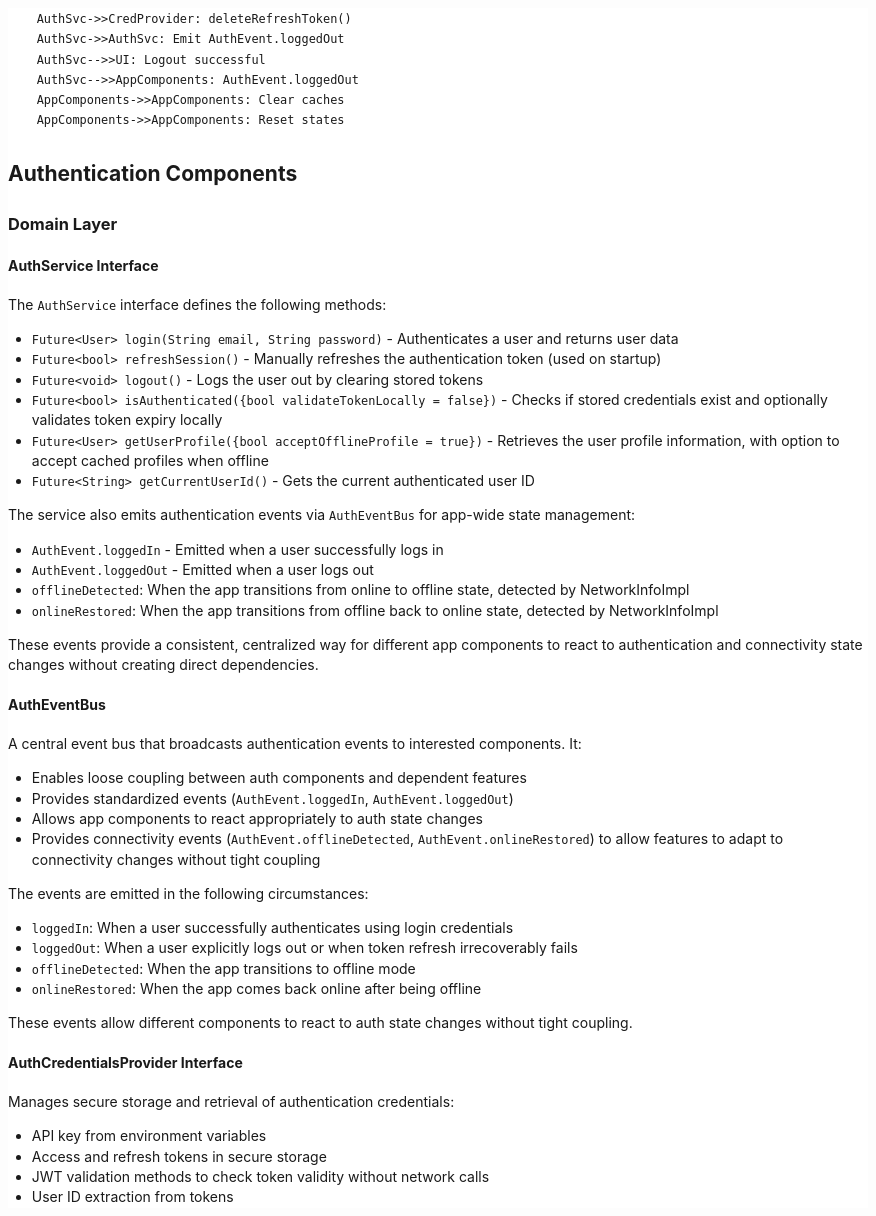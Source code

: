 ```mermaid
    AuthSvc->>CredProvider: deleteRefreshToken()
    AuthSvc->>AuthSvc: Emit AuthEvent.loggedOut
    AuthSvc-->>UI: Logout successful
    AuthSvc-->>AppComponents: AuthEvent.loggedOut
    AppComponents->>AppComponents: Clear caches
    AppComponents->>AppComponents: Reset states
```

## Authentication Components

### Domain Layer

#### AuthService Interface
The `AuthService` interface defines the following methods:
- `Future<User> login(String email, String password)` - Authenticates a user and returns user data
- `Future<bool> refreshSession()` - Manually refreshes the authentication token (used on startup)
- `Future<void> logout()` - Logs the user out by clearing stored tokens
- `Future<bool> isAuthenticated({bool validateTokenLocally = false})` - Checks if stored credentials exist and optionally validates token expiry locally
- `Future<User> getUserProfile({bool acceptOfflineProfile = true})` - Retrieves the user profile information, with option to accept cached profiles when offline
- `Future<String> getCurrentUserId()` - Gets the current authenticated user ID

The service also emits authentication events via `AuthEventBus` for app-wide state management:
- `AuthEvent.loggedIn` - Emitted when a user successfully logs in
- `AuthEvent.loggedOut` - Emitted when a user logs out
- `offlineDetected`: When the app transitions from online to offline state, detected by NetworkInfoImpl
- `onlineRestored`: When the app transitions from offline back to online state, detected by NetworkInfoImpl

These events provide a consistent, centralized way for different app components to react to authentication and connectivity state changes without creating direct dependencies.

#### AuthEventBus
A central event bus that broadcasts authentication events to interested components. It:
- Enables loose coupling between auth components and dependent features
- Provides standardized events (`AuthEvent.loggedIn`, `AuthEvent.loggedOut`) 
- Allows app components to react appropriately to auth state changes
- Provides connectivity events (`AuthEvent.offlineDetected`, `AuthEvent.onlineRestored`) to allow features to adapt to connectivity changes without tight coupling

The events are emitted in the following circumstances:
- `loggedIn`: When a user successfully authenticates using login credentials
- `loggedOut`: When a user explicitly logs out or when token refresh irrecoverably fails
- `offlineDetected`: When the app transitions to offline mode
- `onlineRestored`: When the app comes back online after being offline

These events allow different components to react to auth state changes without tight coupling.

#### AuthCredentialsProvider Interface
Manages secure storage and retrieval of authentication credentials:
- API key from environment variables
- Access and refresh tokens in secure storage
- JWT validation methods to check token validity without network calls
- User ID extraction from tokens
